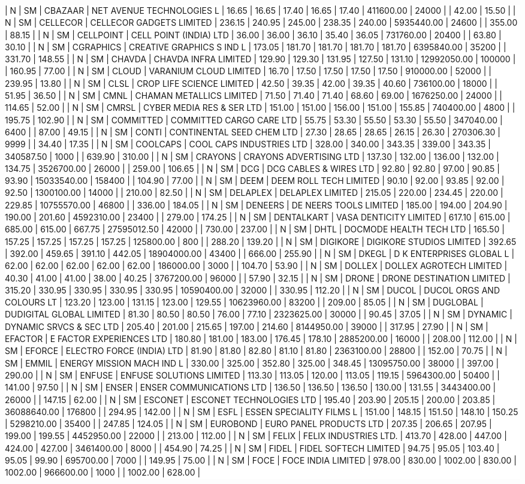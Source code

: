 | N | SM | CBAZAAR | NET AVENUE TECHNOLOGIES L | 16.65 | 16.65 | 17.40 | 16.65 | 17.40 | 411600.00 | 24000 |  | 42.00 | 15.50 |
| N | SM | CELLECOR | CELLECOR GADGETS LIMITED | 236.15 | 240.95 | 245.00 | 238.35 | 240.00 | 5935440.00 | 24600 |  | 355.00 | 88.15 |
| N | SM | CELLPOINT | CELL POINT (INDIA) LTD | 36.00 | 36.00 | 36.10 | 35.40 | 36.05 | 731760.00 | 20400 |  | 63.80 | 30.10 |
| N | SM | CGRAPHICS | CREATIVE GRAPHICS S IND L | 173.05 | 181.70 | 181.70 | 181.70 | 181.70 | 6395840.00 | 35200 |  | 331.70 | 148.55 |
| N | SM | CHAVDA | CHAVDA INFRA LIMITED | 129.90 | 129.30 | 131.95 | 127.50 | 131.10 | 12992050.00 | 100000 |  | 160.95 | 77.00 |
| N | SM | CLOUD | VARANIUM CLOUD LIMITED | 16.70 | 17.50 | 17.50 | 17.50 | 17.50 | 910000.00 | 52000 |  | 239.95 | 13.80 |
| N | SM | CLSL | CROP LIFE SCIENCE LIMITED | 42.50 | 39.35 | 42.00 | 39.35 | 40.60 | 736100.00 | 18000 |  | 51.95 | 36.50 |
| N | SM | CMNL | CHAMAN METALLICS LIMITED | 71.50 | 71.40 | 71.40 | 68.60 | 69.00 | 1676250.00 | 24000 |  | 114.65 | 52.00 |
| N | SM | CMRSL | CYBER MEDIA RES & SER LTD | 151.00 | 151.00 | 156.00 | 151.00 | 155.85 | 740400.00 | 4800 |  | 195.75 | 102.90 |
| N | SM | COMMITTED | COMMITTED CARGO CARE LTD | 55.75 | 53.30 | 55.50 | 53.30 | 55.50 | 347040.00 | 6400 |  | 87.00 | 49.15 |
| N | SM | CONTI | CONTINENTAL SEED CHEM LTD | 27.30 | 28.65 | 28.65 | 26.15 | 26.30 | 270306.30 | 9999 |  | 34.40 | 17.35 |
| N | SM | COOLCAPS | COOL CAPS INDUSTRIES LTD | 328.00 | 340.00 | 343.35 | 339.00 | 343.35 | 340587.50 | 1000 |  | 639.90 | 310.00 |
| N | SM | CRAYONS | CRAYONS ADVERTISING LTD | 137.30 | 132.00 | 136.00 | 132.00 | 134.75 | 3526700.00 | 26000 |  | 259.00 | 106.65 |
| N | SM | DCG | DCG CABLES & WIRES LTD | 92.80 | 92.80 | 97.00 | 90.85 | 93.90 | 15033540.00 | 158400 |  | 104.90 | 77.00 |
| N | SM | DEEM | DEEM ROLL TECH LIMITED | 90.10 | 92.00 | 93.85 | 92.00 | 92.50 | 1300100.00 | 14000 |  | 210.00 | 82.50 |
| N | SM | DELAPLEX | DELAPLEX LIMITED | 215.05 | 220.00 | 234.45 | 220.00 | 229.85 | 10755570.00 | 46800 |  | 336.00 | 184.05 |
| N | SM | DENEERS | DE NEERS TOOLS LIMITED | 185.00 | 194.00 | 204.90 | 190.00 | 201.60 | 4592310.00 | 23400 |  | 279.00 | 174.25 |
| N | SM | DENTALKART | VASA DENTICITY LIMITED | 617.10 | 615.00 | 685.00 | 615.00 | 667.75 | 27595012.50 | 42000 |  | 730.00 | 237.00 |
| N | SM | DHTL | DOCMODE HEALTH TECH LTD | 165.50 | 157.25 | 157.25 | 157.25 | 157.25 | 125800.00 | 800 |  | 288.20 | 139.20 |
| N | SM | DIGIKORE | DIGIKORE STUDIOS LIMITED | 392.65 | 392.00 | 459.65 | 391.10 | 442.05 | 18904000.00 | 43400 |  | 666.00 | 255.90 |
| N | SM | DKEGL | D K ENTERPRISES GLOBAL L | 62.00 | 62.00 | 62.00 | 62.00 | 62.00 | 186000.00 | 3000 |  | 104.70 | 53.90 |
| N | SM | DOLLEX | DOLLEX AGROTECH LIMITED | 40.30 | 41.00 | 41.00 | 38.00 | 40.25 | 3767200.00 | 96000 |  | 57.90 | 32.15 |
| N | SM | DRONE | DRONE DESTINATION LIMITED | 315.20 | 330.95 | 330.95 | 330.95 | 330.95 | 10590400.00 | 32000 |  | 330.95 | 112.20 |
| N | SM | DUCOL | DUCOL ORGS AND COLOURS LT | 123.20 | 123.00 | 131.15 | 123.00 | 129.55 | 10623960.00 | 83200 |  | 209.00 | 85.05 |
| N | SM | DUGLOBAL | DUDIGITAL GLOBAL LIMITED | 81.30 | 80.50 | 80.50 | 76.00 | 77.10 | 2323625.00 | 30000 |  | 90.45 | 37.05 |
| N | SM | DYNAMIC | DYNAMIC SRVCS & SEC LTD | 205.40 | 201.00 | 215.65 | 197.00 | 214.60 | 8144950.00 | 39000 |  | 317.95 | 27.90 |
| N | SM | EFACTOR | E FACTOR EXPERIENCES LTD | 180.80 | 181.00 | 183.00 | 176.45 | 178.10 | 2885200.00 | 16000 |  | 208.00 | 112.00 |
| N | SM | EFORCE | ELECTRO FORCE (INDIA) LTD | 81.90 | 81.80 | 82.80 | 81.10 | 81.80 | 2363100.00 | 28800 |  | 152.00 | 70.75 |
| N | SM | EMMIL | ENERGY MISSION MACH IND L | 330.00 | 325.00 | 352.80 | 325.00 | 348.45 | 13095750.00 | 38000 |  | 397.00 | 290.00 |
| N | SM | ENFUSE | ENFUSE SOLUTIONS LIMITED | 113.30 | 113.05 | 120.00 | 113.05 | 119.15 | 5964300.00 | 50400 |  | 141.00 | 97.50 |
| N | SM | ENSER | ENSER COMMUNICATIONS LTD | 136.50 | 136.50 | 136.50 | 130.00 | 131.55 | 3443400.00 | 26000 |  | 147.15 | 62.00 |
| N | SM | ESCONET | ESCONET TECHNOLOGIES LTD | 195.40 | 203.90 | 205.15 | 200.00 | 203.85 | 36088640.00 | 176800 |  | 294.95 | 142.00 |
| N | SM | ESFL | ESSEN SPECIALITY FILMS L | 151.00 | 148.15 | 151.50 | 148.10 | 150.25 | 5298210.00 | 35400 |  | 247.85 | 124.05 |
| N | SM | EUROBOND | EURO PANEL PRODUCTS LTD | 207.35 | 206.65 | 207.95 | 199.00 | 199.55 | 4452950.00 | 22000 |  | 213.00 | 112.00 |
| N | SM | FELIX | FELIX INDUSTRIES LTD. | 413.70 | 428.00 | 447.00 | 424.00 | 427.00 | 3461400.00 | 8000 |  | 454.90 | 74.25 |
| N | SM | FIDEL | FIDEL SOFTECH LIMITED | 94.75 | 95.05 | 103.40 | 95.05 | 99.90 | 695700.00 | 7000 |  | 149.95 | 75.00 |
| N | SM | FOCE | FOCE INDIA LIMITED | 978.00 | 830.00 | 1002.00 | 830.00 | 1002.00 | 966600.00 | 1000 |  | 1002.00 | 628.00 |